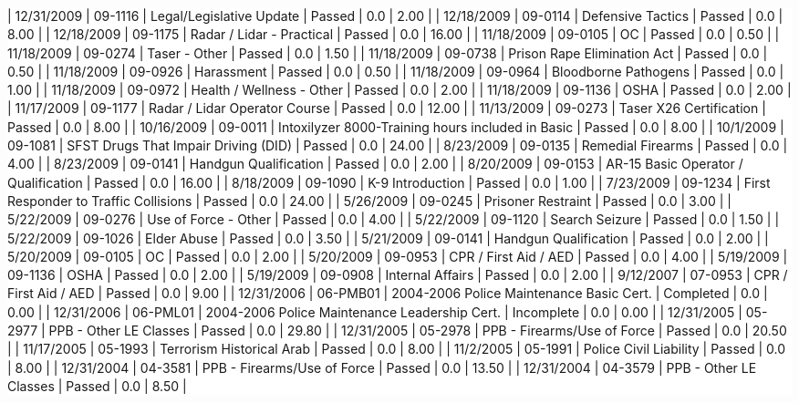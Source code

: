 | 12/31/2009 | 09-1116 | Legal/Legislative Update | Passed | 0.0 | 2.00 |
| 12/18/2009 | 09-0114 | Defensive Tactics | Passed | 0.0 | 8.00 |
| 12/18/2009 | 09-1175 | Radar / Lidar - Practical | Passed | 0.0 | 16.00 |
| 11/18/2009 | 09-0105 | OC | Passed | 0.0 | 0.50 |
| 11/18/2009 | 09-0274 | Taser - Other | Passed | 0.0 | 1.50 |
| 11/18/2009 | 09-0738 | Prison Rape Elimination Act | Passed | 0.0 | 0.50 |
| 11/18/2009 | 09-0926 | Harassment | Passed | 0.0 | 0.50 |
| 11/18/2009 | 09-0964 | Bloodborne Pathogens | Passed | 0.0 | 1.00 |
| 11/18/2009 | 09-0972 | Health / Wellness - Other | Passed | 0.0 | 2.00 |
| 11/18/2009 | 09-1136 | OSHA | Passed | 0.0 | 2.00 |
| 11/17/2009 | 09-1177 | Radar / Lidar Operator Course | Passed | 0.0 | 12.00 |
| 11/13/2009 | 09-0273 | Taser X26 Certification | Passed | 0.0 | 8.00 |
| 10/16/2009 | 09-0011 | Intoxilyzer 8000-Training hours included in Basic | Passed | 0.0 | 8.00 |
| 10/1/2009 | 09-1081 | SFST  Drugs That Impair Driving (DID) | Passed | 0.0 | 24.00 |
| 8/23/2009 | 09-0135 | Remedial Firearms | Passed | 0.0 | 4.00 |
| 8/23/2009 | 09-0141 | Handgun Qualification | Passed | 0.0 | 2.00 |
| 8/20/2009 | 09-0153 | AR-15 Basic Operator / Qualification | Passed | 0.0 | 16.00 |
| 8/18/2009 | 09-1090 | K-9 Introduction | Passed | 0.0 | 1.00 |
| 7/23/2009 | 09-1234 | First Responder to Traffic Collisions | Passed | 0.0 | 24.00 |
| 5/26/2009 | 09-0245 | Prisoner Restraint | Passed | 0.0 | 3.00 |
| 5/22/2009 | 09-0276 | Use of Force - Other | Passed | 0.0 | 4.00 |
| 5/22/2009 | 09-1120 | Search  Seizure | Passed | 0.0 | 1.50 |
| 5/22/2009 | 09-1026 | Elder Abuse | Passed | 0.0 | 3.50 |
| 5/21/2009 | 09-0141 | Handgun Qualification | Passed | 0.0 | 2.00 |
| 5/20/2009 | 09-0105 | OC | Passed | 0.0 | 2.00 |
| 5/20/2009 | 09-0953 | CPR / First Aid / AED | Passed | 0.0 | 4.00 |
| 5/19/2009 | 09-1136 | OSHA | Passed | 0.0 | 2.00 |
| 5/19/2009 | 09-0908 | Internal Affairs | Passed | 0.0 | 2.00 |
| 9/12/2007 | 07-0953 | CPR / First Aid / AED | Passed | 0.0 | 9.00 |
| 12/31/2006 | 06-PMB01 | 2004-2006 Police Maintenance Basic Cert. | Completed | 0.0 | 0.00 |
| 12/31/2006 | 06-PML01 | 2004-2006 Police Maintenance Leadership Cert. | Incomplete | 0.0 | 0.00 |
| 12/31/2005 | 05-2977 | PPB - Other LE Classes | Passed | 0.0 | 29.80 |
| 12/31/2005 | 05-2978 | PPB - Firearms/Use of Force | Passed | 0.0 | 20.50 |
| 11/17/2005 | 05-1993 | Terrorism Historical Arab | Passed | 0.0 | 8.00 |
| 11/2/2005 | 05-1991 | Police Civil Liability | Passed | 0.0 | 8.00 |
| 12/31/2004 | 04-3581 | PPB - Firearms/Use of Force | Passed | 0.0 | 13.50 |
| 12/31/2004 | 04-3579 | PPB - Other LE Classes | Passed | 0.0 | 8.50 |